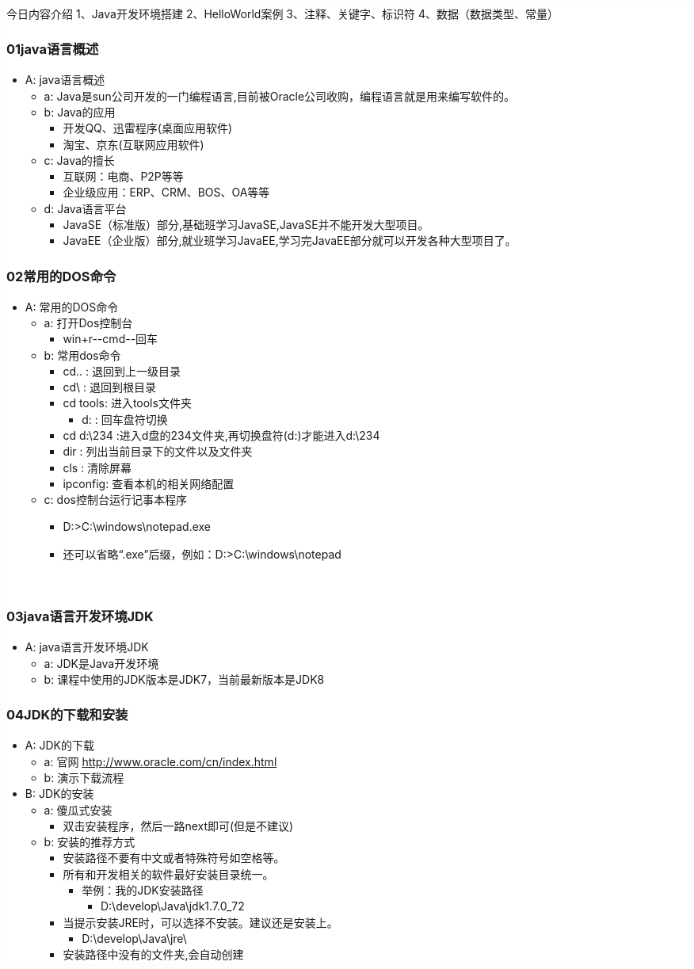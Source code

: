 今日内容介绍
1、Java开发环境搭建
2、HelloWorld案例
3、注释、关键字、标识符
4、数据（数据类型、常量）


### 01java语言概述
* A: java语言概述
    * a: Java是sun公司开发的一门编程语言,目前被Oracle公司收购，编程语言就是用来编写软件的。
    * b: Java的应用
        * 开发QQ、迅雷程序(桌面应用软件)
        * 淘宝、京东(互联网应用软件)
    * c: Java的擅长
        * 互联网：电商、P2P等等
        * 企业级应用：ERP、CRM、BOS、OA等等
    * d: Java语言平台
        * JavaSE（标准版）部分,基础班学习JavaSE,JavaSE并不能开发大型项目。
        * JavaEE（企业版）部分,就业班学习JavaEE,学习完JavaEE部分就可以开发各种大型项目了。

### 02常用的DOS命令
* A: 常用的DOS命令
    * a: 打开Dos控制台
        * win+r--cmd--回车			
    * b: 常用dos命令
        * cd.. : 退回到上一级目录
        * cd\  : 退回到根目录
        * cd tools: 进入tools文件夹
          * d:   : 回车盘符切换
        * cd d:\234 :进入d盘的234文件夹,再切换盘符(d:)才能进入d:\234
        * dir  : 列出当前目录下的文件以及文件夹
        * cls  : 清除屏幕
        * ipconfig: 查看本机的相关网络配置
    * c: dos控制台运行记事本程序
        * D:\>C:\windows\notepad.exe
        * 还可以省略“.exe”后缀，例如：D:\>C:\windows\notepad

          ​
### 03java语言开发环境JDK
* A: java语言开发环境JDK
    * a: JDK是Java开发环境
    * b: 课程中使用的JDK版本是JDK7，当前最新版本是JDK8

### 04JDK的下载和安装
* A: JDK的下载
    * a: 官网 http://www.oracle.com/cn/index.html
    * b: 演示下载流程
* B: JDK的安装
    * a: 傻瓜式安装
        * 双击安装程序，然后一路next即可(但是不建议)
    * b: 安装的推荐方式
        * 安装路径不要有中文或者特殊符号如空格等。
        * 所有和开发相关的软件最好安装目录统一。
            * 举例：我的JDK安装路径
                * D:\develop\Java\jdk1.7.0_72
        * 当提示安装JRE时，可以选择不安装。建议还是安装上。
          * D:\develop\Java\jre\
        * 安装路径中没有的文件夹,会自动创建
